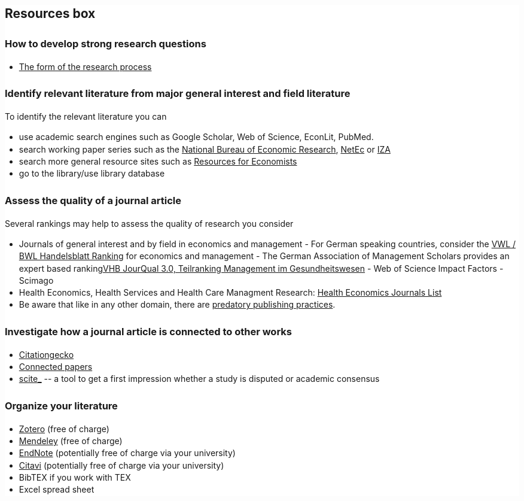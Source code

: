 






## Resources box

### How to develop strong research questions

- [The form of the research process](https://www.economicsnetwork.ac.uk/handbook/ugresearch/31)



### Identify relevant literature from major general interest and field literature

To identify the relevant literature you can

- use academic search engines such as Google Scholar, Web of Science, EconLit, PubMed. 
- search working paper series such as the [National Bureau of Economic Research](www.nber.org), [NetEc](http://netec.wustl.edu/NetEc.html) or [IZA](www.iza.org)
- search more general resource sites such as [Resources for Economists](http://rfe.org)
- go to the library/use library database

### Assess the quality of a journal article

Several rankings may help to assess the quality of research you consider

 - Journals of general interest and by field in economics and management
        - For German speaking countries, consider the [VWL / BWL Handelsblatt Ranking](https://www.forschungsmonitoring.org/) for economics and management
        - The German Association of Management Scholars provides an expert based ranking[VHB JourQual 3.0, Teilranking Management im Gesundheitswesen](https://vhbonline.org/vhb4you/vhb-jourqual/vhb-jourqual-3/tabellen-zum-download)
        - Web of Science Impact Factors
        - Scimago
 - Health Economics, Health Services and Health Care Managment Research: [Health Economics Journals List](https://www.mthooddiabeteschallenge.com/journal-list)
 - Be aware that like in any other domain, there are [predatory publishing practices](https://predatoryjournals.com/).
 
 
### Investigate how a journal article is connected to other works

 - [Citationgecko](https://citationgecko.azurewebsites.net/)
 - [Connected papers](https://www.connectedpapers.com)
 - [scite_](https://scite.ai/) -- a tool to get a first impression whether a study is disputed or academic consensus

### Organize your literature

- [Zotero](https://www.zotero.org/) (free of charge)
- [Mendeley](https://www.mendeley.com/guides/desktop) (free of charge)
- [EndNote](https://endnote.com/) (potentially free of charge via your university)
- [Citavi](https://www.citavi.com/de) (potentially free of charge via your university)
- BibTEX if you work with TEX
- Excel spread sheet
